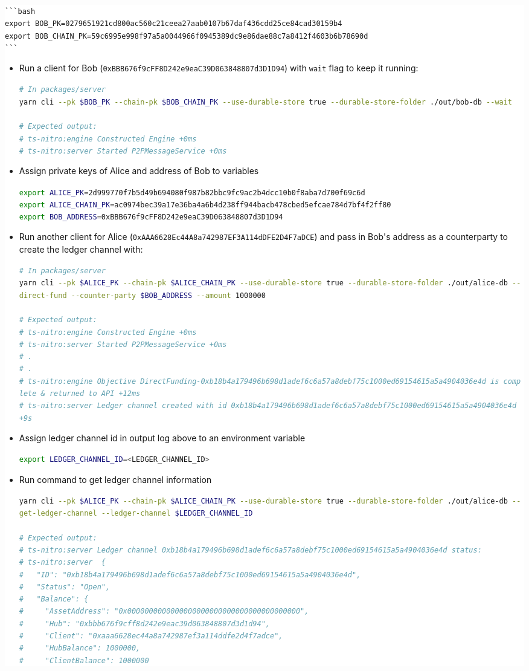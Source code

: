     ```bash
    export BOB_PK=0279651921cd800ac560c21ceea27aab0107b67daf436cdd25ce84cad30159b4
    export BOB_CHAIN_PK=59c6995e998f97a5a0044966f0945389dc9e86dae88c7a8412f4603b6b78690d
    ```

* Run a client for Bob (`0xBBB676f9cFF8D242e9eaC39D063848807d3D1D94`) with `wait` flag to keep it running:

  ```bash
  # In packages/server
  yarn cli --pk $BOB_PK --chain-pk $BOB_CHAIN_PK --use-durable-store true --durable-store-folder ./out/bob-db --wait

  # Expected output:
  # ts-nitro:engine Constructed Engine +0ms
  # ts-nitro:server Started P2PMessageService +0ms
  ```

* Assign private keys of Alice and address of Bob to variables

    ```bash
    export ALICE_PK=2d999770f7b5d49b694080f987b82bbc9fc9ac2b4dcc10b0f8aba7d700f69c6d
    export ALICE_CHAIN_PK=ac0974bec39a17e36ba4a6b4d238ff944bacb478cbed5efcae784d7bf4f2ff80
    export BOB_ADDRESS=0xBBB676f9cFF8D242e9eaC39D063848807d3D1D94
    ```

* Run another client for Alice (`0xAAA6628Ec44A8a742987EF3A114dDFE2D4F7aDCE`) and pass in Bob's address as a counterparty to create the ledger channel with:

  ```bash
  # In packages/server
  yarn cli --pk $ALICE_PK --chain-pk $ALICE_CHAIN_PK --use-durable-store true --durable-store-folder ./out/alice-db --direct-fund --counter-party $BOB_ADDRESS --amount 1000000

  # Expected output:
  # ts-nitro:engine Constructed Engine +0ms
  # ts-nitro:server Started P2PMessageService +0ms
  # .
  # .
  # ts-nitro:engine Objective DirectFunding-0xb18b4a179496b698d1adef6c6a57a8debf75c1000ed69154615a5a4904036e4d is complete & returned to API +12ms
  # ts-nitro:server Ledger channel created with id 0xb18b4a179496b698d1adef6c6a57a8debf75c1000ed69154615a5a4904036e4d +9s
  ```

* Assign ledger channel id in output log above to an environment variable

    ```bash
    export LEDGER_CHANNEL_ID=<LEDGER_CHANNEL_ID>
    ```

* Run command to get ledger channel information

  ```bash
  yarn cli --pk $ALICE_PK --chain-pk $ALICE_CHAIN_PK --use-durable-store true --durable-store-folder ./out/alice-db --get-ledger-channel --ledger-channel $LEDGER_CHANNEL_ID

  # Expected output:
  # ts-nitro:server Ledger channel 0xb18b4a179496b698d1adef6c6a57a8debf75c1000ed69154615a5a4904036e4d status:
  # ts-nitro:server  {
  #   "ID": "0xb18b4a179496b698d1adef6c6a57a8debf75c1000ed69154615a5a4904036e4d",
  #   "Status": "Open",
  #   "Balance": {
  #     "AssetAddress": "0x0000000000000000000000000000000000000000",
  #     "Hub": "0xbbb676f9cff8d242e9eac39d063848807d3d1d94",
  #     "Client": "0xaaa6628ec44a8a742987ef3a114ddfe2d4f7adce",
  #     "HubBalance": 1000000,
  #     "ClientBalance": 1000000
  ```